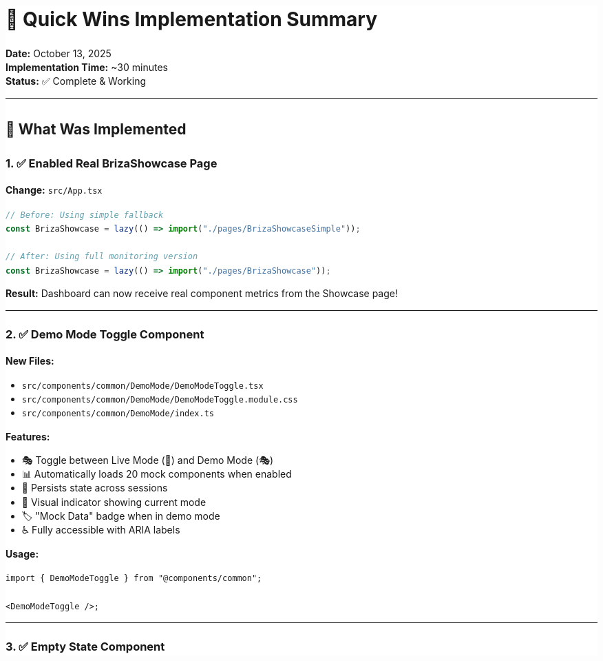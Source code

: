 # 🚀 Quick Wins Implementation Summary

**Date:** October 13, 2025  
**Implementation Time:** ~30 minutes  
**Status:** ✅ Complete & Working

---

## 🎯 What Was Implemented

### 1. ✅ Enabled Real BrizaShowcase Page

**Change:** `src/App.tsx`

```typescript
// Before: Using simple fallback
const BrizaShowcase = lazy(() => import("./pages/BrizaShowcaseSimple"));

// After: Using full monitoring version
const BrizaShowcase = lazy(() => import("./pages/BrizaShowcase"));
```

**Result:** Dashboard can now receive real component metrics from the Showcase page!

---

### 2. ✅ Demo Mode Toggle Component

**New Files:**

- `src/components/common/DemoMode/DemoModeToggle.tsx`
- `src/components/common/DemoMode/DemoModeToggle.module.css`
- `src/components/common/DemoMode/index.ts`

**Features:**

- 🎭 Toggle between Live Mode (🔴) and Demo Mode (🎭)
- 📊 Automatically loads 20 mock components when enabled
- 🔄 Persists state across sessions
- 🎨 Visual indicator showing current mode
- 🏷️ "Mock Data" badge when in demo mode
- ♿ Fully accessible with ARIA labels

**Usage:**

```tsx
import { DemoModeToggle } from "@components/common";

<DemoModeToggle />;
```

---

### 3. ✅ Empty State Component
